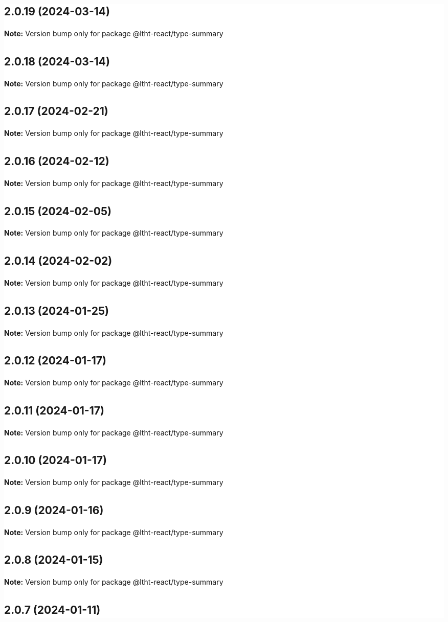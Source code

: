 ## 2.0.19 (2024-03-14)

**Note:** Version bump only for package @ltht-react/type-summary

## 2.0.18 (2024-03-14)

**Note:** Version bump only for package @ltht-react/type-summary

## 2.0.17 (2024-02-21)

**Note:** Version bump only for package @ltht-react/type-summary

## 2.0.16 (2024-02-12)

**Note:** Version bump only for package @ltht-react/type-summary

## 2.0.15 (2024-02-05)

**Note:** Version bump only for package @ltht-react/type-summary

## 2.0.14 (2024-02-02)

**Note:** Version bump only for package @ltht-react/type-summary

## 2.0.13 (2024-01-25)

**Note:** Version bump only for package @ltht-react/type-summary

## 2.0.12 (2024-01-17)

**Note:** Version bump only for package @ltht-react/type-summary

## 2.0.11 (2024-01-17)

**Note:** Version bump only for package @ltht-react/type-summary

## 2.0.10 (2024-01-17)

**Note:** Version bump only for package @ltht-react/type-summary

## 2.0.9 (2024-01-16)

**Note:** Version bump only for package @ltht-react/type-summary

## 2.0.8 (2024-01-15)

**Note:** Version bump only for package @ltht-react/type-summary

## 2.0.7 (2024-01-11)
